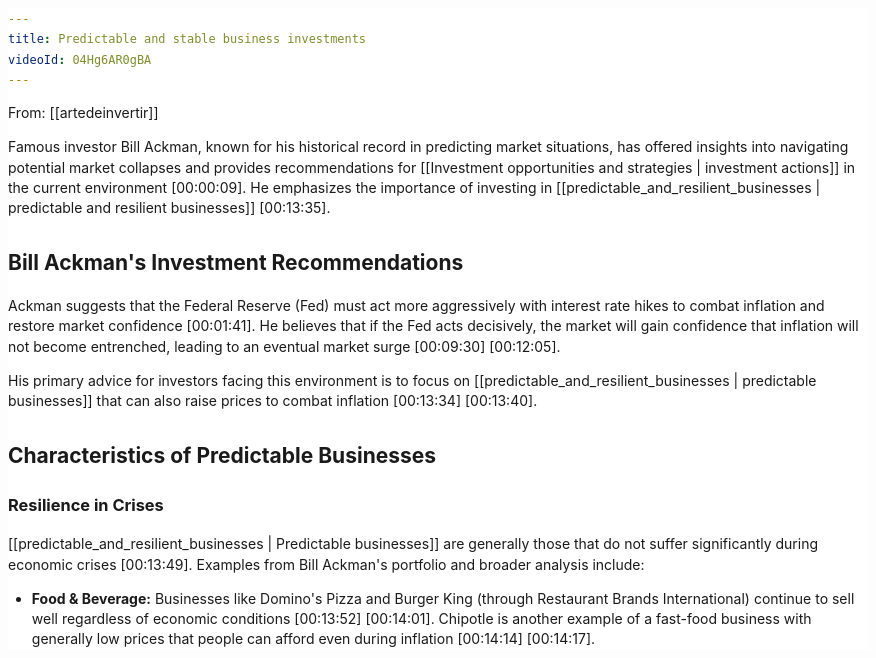 ```yaml
---
title: Predictable and stable business investments
videoId: 04Hg6AR0gBA
---
```


From: [[artedeinvertir]] <br/> 

Famous investor Bill Ackman, known for his historical record in predicting market situations, has offered insights into navigating potential market collapses and provides recommendations for [[Investment opportunities and strategies | investment actions]] in the current environment <a class="yt-timestamp" data-t="00:00:09">[00:00:09]</a>. He emphasizes the importance of investing in [[predictable_and_resilient_businesses | predictable and resilient businesses]] <a class="yt-timestamp" data-t="00:13:35">[00:13:35]</a>.

## Bill Ackman's Investment Recommendations

Ackman suggests that the Federal Reserve (Fed) must act more aggressively with interest rate hikes to combat inflation and restore market confidence <a class="yt-timestamp" data-t="00:01:41">[00:01:41]</a>. He believes that if the Fed acts decisively, the market will gain confidence that inflation will not become entrenched, leading to an eventual market surge <a class="yt-timestamp" data-t="00:09:30">[00:09:30]</a> <a class="yt-timestamp" data-t="00:12:05">[00:12:05]</a>.

His primary advice for investors facing this environment is to focus on [[predictable_and_resilient_businesses | predictable businesses]] that can also raise prices to combat inflation <a class="yt-timestamp" data-t="00:13:34">[00:13:34]</a> <a class="yt-timestamp" data-t="00:13:40">[00:13:40]</a>.

## Characteristics of Predictable Businesses

### Resilience in Crises
[[predictable_and_resilient_businesses | Predictable businesses]] are generally those that do not suffer significantly during economic crises <a class="yt-timestamp" data-t="00:13:49">[00:13:49]</a>. Examples from Bill Ackman's portfolio and broader analysis include:
*   **Food & Beverage:** Businesses like Domino's Pizza and Burger King (through Restaurant Brands International) continue to sell well regardless of economic conditions <a class="yt-timestamp" data-t="00:13:52">[00:13:52]</a> <a class="yt-timestamp" data-t="00:14:01">[00:14:01]</a>. Chipotle is another example of a fast-food business with generally low prices that people can afford even during inflation <a class="yt-timestamp" data-t="00:14:14">[00:14:14]</a> <a class="yt-timestamp" data-t="00:14:17">[00:14:17]</a>.